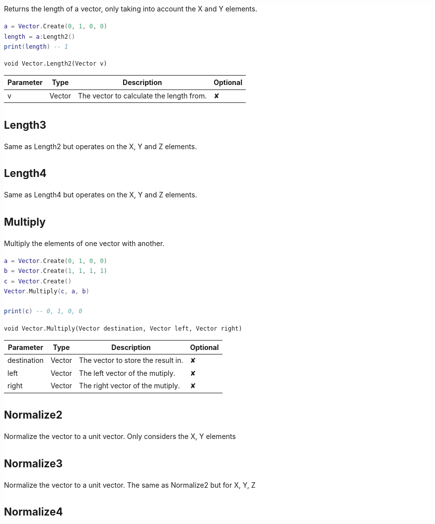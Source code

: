 Returns the length of a vector, only taking into account the X and Y elements.

```lua
a = Vector.Create(0, 1, 0, 0)
length = a:Length2()
print(length) -- 1
```

`void Vector.Length2(Vector v)`

Parameter |  Type | Description | Optional
--------- | ------- | ---- | ----
v | Vector | The vector to calculate the length from. | ✘

## Length3

Same as Length2 but operates on the X, Y and Z elements.

## Length4

Same as Length4 but operates on the X, Y and Z elements.

## Multiply

Multiply the elements of one vector with another.

```lua
a = Vector.Create(0, 1, 0, 0)
b = Vector.Create(1, 1, 1, 1)
c = Vector.Create()
Vector.Multiply(c, a, b)

print(c) -- 0, 1, 0, 0
```

`void Vector.Multiply(Vector destination, Vector left, Vector right)`

Parameter |  Type | Description | Optional
--------- | ------- | ---- | ----
destination | Vector | The vector to store the result in. | ✘
left | Vector | The left vector of the mutiply. | ✘
right | Vector | The right vector of the mutiply. | ✘


## Normalize2

Normalize the vector to a unit vector. Only considers the X, Y elements

## Normalize3

Normalize the vector to a unit vector. The same as Normalize2 but for X, Y, Z

## Normalize4
